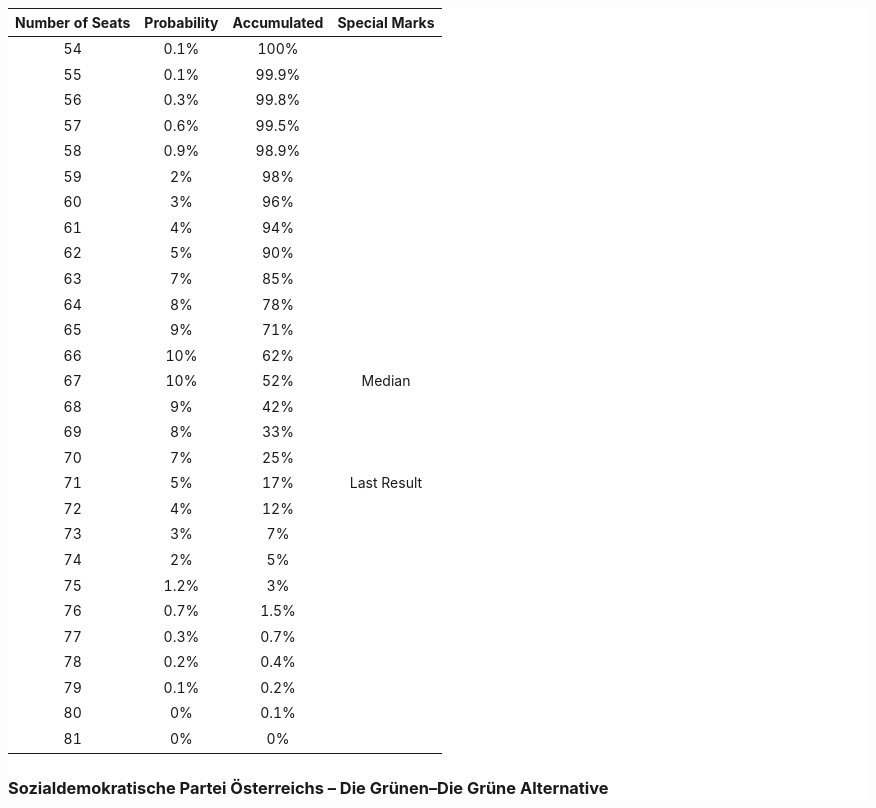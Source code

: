 | Number of Seats | Probability | Accumulated | Special Marks |
|:---------------:|:-----------:|:-----------:|:-------------:|
| 54 | 0.1% | 100% |  |
| 55 | 0.1% | 99.9% |  |
| 56 | 0.3% | 99.8% |  |
| 57 | 0.6% | 99.5% |  |
| 58 | 0.9% | 98.9% |  |
| 59 | 2% | 98% |  |
| 60 | 3% | 96% |  |
| 61 | 4% | 94% |  |
| 62 | 5% | 90% |  |
| 63 | 7% | 85% |  |
| 64 | 8% | 78% |  |
| 65 | 9% | 71% |  |
| 66 | 10% | 62% |  |
| 67 | 10% | 52% | Median |
| 68 | 9% | 42% |  |
| 69 | 8% | 33% |  |
| 70 | 7% | 25% |  |
| 71 | 5% | 17% | Last Result |
| 72 | 4% | 12% |  |
| 73 | 3% | 7% |  |
| 74 | 2% | 5% |  |
| 75 | 1.2% | 3% |  |
| 76 | 0.7% | 1.5% |  |
| 77 | 0.3% | 0.7% |  |
| 78 | 0.2% | 0.4% |  |
| 79 | 0.1% | 0.2% |  |
| 80 | 0% | 0.1% |  |
| 81 | 0% | 0% |  |

### Sozialdemokratische Partei Österreichs – Die Grünen–Die Grüne Alternative
